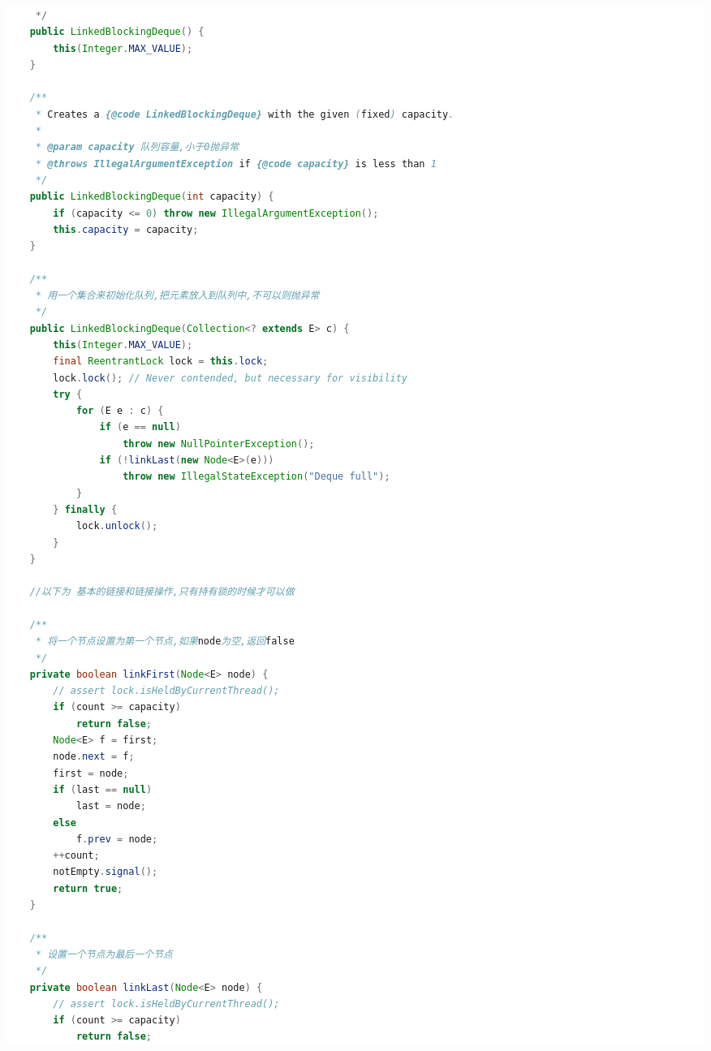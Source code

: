 ```java
     */
    public LinkedBlockingDeque() {
        this(Integer.MAX_VALUE);
    }

    /**
     * Creates a {@code LinkedBlockingDeque} with the given (fixed) capacity.
     *
     * @param capacity 队列容量,小于0抛异常
     * @throws IllegalArgumentException if {@code capacity} is less than 1
     */
    public LinkedBlockingDeque(int capacity) {
        if (capacity <= 0) throw new IllegalArgumentException();
        this.capacity = capacity;
    }

    /**
     * 用一个集合来初始化队列,把元素放入到队列中,不可以则抛异常
     */
    public LinkedBlockingDeque(Collection<? extends E> c) {
        this(Integer.MAX_VALUE);
        final ReentrantLock lock = this.lock;
        lock.lock(); // Never contended, but necessary for visibility
        try {
            for (E e : c) {
                if (e == null)
                    throw new NullPointerException();
                if (!linkLast(new Node<E>(e)))
                    throw new IllegalStateException("Deque full");
            }
        } finally {
            lock.unlock();
        }
    }

    //以下为 基本的链接和链接操作,只有持有锁的时候才可以做

    /**
     * 将一个节点设置为第一个节点,如果node为空,返回false
     */
    private boolean linkFirst(Node<E> node) {
        // assert lock.isHeldByCurrentThread();
        if (count >= capacity)
            return false;
        Node<E> f = first;
        node.next = f;
        first = node;
        if (last == null)
            last = node;
        else
            f.prev = node;
        ++count;
        notEmpty.signal();
        return true;
    }

    /**
     * 设置一个节点为最后一个节点
     */
    private boolean linkLast(Node<E> node) {
        // assert lock.isHeldByCurrentThread();
        if (count >= capacity)
            return false;
```